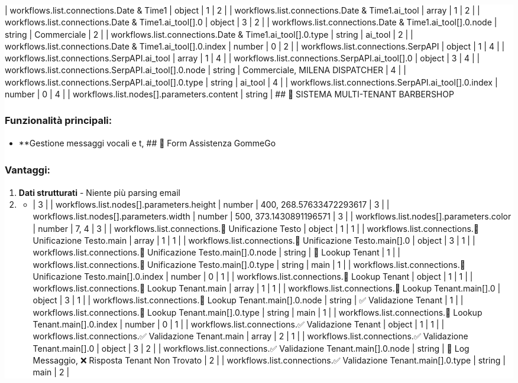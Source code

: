 | workflows.list.connections.Date & Time1 | object | 1 | 2 |
| workflows.list.connections.Date & Time1.ai_tool | array | 1 | 2 |
| workflows.list.connections.Date & Time1.ai_tool[].0 | object | 3 | 2 |
| workflows.list.connections.Date & Time1.ai_tool[].0.node | string | Commerciale | 2 |
| workflows.list.connections.Date & Time1.ai_tool[].0.type | string | ai_tool | 2 |
| workflows.list.connections.Date & Time1.ai_tool[].0.index | number | 0 | 2 |
| workflows.list.connections.SerpAPI | object | 1 | 4 |
| workflows.list.connections.SerpAPI.ai_tool | array | 1 | 4 |
| workflows.list.connections.SerpAPI.ai_tool[].0 | object | 3 | 4 |
| workflows.list.connections.SerpAPI.ai_tool[].0.node | string | Commerciale, MILENA DISPATCHER | 4 |
| workflows.list.connections.SerpAPI.ai_tool[].0.type | string | ai_tool | 4 |
| workflows.list.connections.SerpAPI.ai_tool[].0.index | number | 0 | 4 |
| workflows.list.nodes[].parameters.content | string | ## 🎯 SISTEMA MULTI-TENANT BARBERSHOP

### Funzionalità principali:
- **Gestione messaggi vocali e t, ## 🎯 Form Assistenza GommeGo

### Vantaggi:
1. **Dati strutturati** - Niente più parsing email
2. * | 3 |
| workflows.list.nodes[].parameters.height | number | 400, 268.57633472293617 | 3 |
| workflows.list.nodes[].parameters.width | number | 500, 373.1430891196571 | 3 |
| workflows.list.nodes[].parameters.color | number | 7, 4 | 3 |
| workflows.list.connections.🔗 Unificazione Testo | object | 1 | 1 |
| workflows.list.connections.🔗 Unificazione Testo.main | array | 1 | 1 |
| workflows.list.connections.🔗 Unificazione Testo.main[].0 | object | 3 | 1 |
| workflows.list.connections.🔗 Unificazione Testo.main[].0.node | string | 🏪 Lookup Tenant | 1 |
| workflows.list.connections.🔗 Unificazione Testo.main[].0.type | string | main | 1 |
| workflows.list.connections.🔗 Unificazione Testo.main[].0.index | number | 0 | 1 |
| workflows.list.connections.🏪 Lookup Tenant | object | 1 | 1 |
| workflows.list.connections.🏪 Lookup Tenant.main | array | 1 | 1 |
| workflows.list.connections.🏪 Lookup Tenant.main[].0 | object | 3 | 1 |
| workflows.list.connections.🏪 Lookup Tenant.main[].0.node | string | ✅ Validazione Tenant | 1 |
| workflows.list.connections.🏪 Lookup Tenant.main[].0.type | string | main | 1 |
| workflows.list.connections.🏪 Lookup Tenant.main[].0.index | number | 0 | 1 |
| workflows.list.connections.✅ Validazione Tenant | object | 1 | 1 |
| workflows.list.connections.✅ Validazione Tenant.main | array | 2 | 1 |
| workflows.list.connections.✅ Validazione Tenant.main[].0 | object | 3 | 2 |
| workflows.list.connections.✅ Validazione Tenant.main[].0.node | string | 📝 Log Messaggio, ❌ Risposta Tenant Non Trovato | 2 |
| workflows.list.connections.✅ Validazione Tenant.main[].0.type | string | main | 2 |